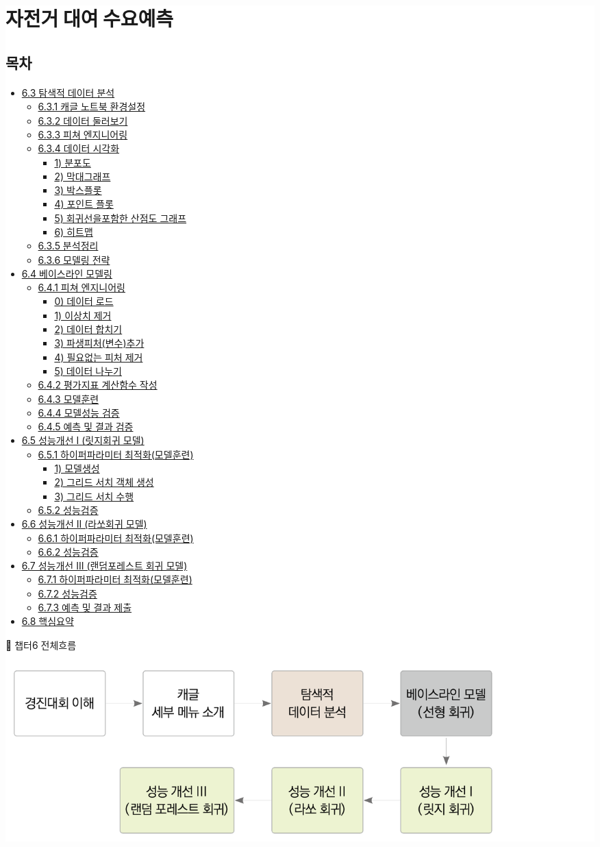 
<h1>자전거 대여 수요예측</h1>
<h2>목차</h2>


- [6.3 탐색적 데이터 분석](#63-탐색적-데이터-분석)
  - [6.3.1 캐글 노트북 환경설정](#631-캐글-노트북-환경설정)
  - [6.3.2 데이터 둘러보기](#632-데이터-둘러보기)
  - [6.3.3 피쳐 엔지니어링](#633-피쳐-엔지니어링)
  - [6.3.4 데이터 시각화](#634-데이터-시각화)
    - [1) 분포도](#1-분포도)
    - [2) 막대그래프](#2-막대그래프)
    - [3) 박스플롯](#3-박스플롯)
    - [4) 포인트 플롯](#4-포인트-플롯)
    - [5) 회귀선을포함한 산점도 그래프](#5-회귀선을포함한-산점도-그래프)
    - [6) 히트맵](#6-히트맵)
  - [6.3.5 분석정리](#635-분석정리)
  - [6.3.6 모델링 전략](#636-모델링-전략)
- [6.4 베이스라인 모델링](#64-베이스라인-모델링)
  - [6.4.1 피쳐 엔지니어링](#641-피쳐-엔지니어링)
    - [0) 데이터 로드](#0-데이터-로드)
    - [1) 이상치 제거](#1-이상치-제거)
    - [2) 데이터 합치기](#2-데이터-합치기)
    - [3) 파생피처(변수)추가](#3-파생피처변수추가)
    - [4) 필요없는 피처 제거](#4-필요없는-피처-제거)
    - [5) 데이터 나누기](#5-데이터-나누기)
  - [6.4.2 평가지표 계산함수 작성](#642-평가지표-계산함수-작성)
  - [6.4.3 모델훈련](#643-모델훈련)
  - [6.4.4 모델성능 검증](#644-모델성능-검증)
  - [6.4.5 예측 및 결과 검증](#645-예측-및-결과-검증)
- [6.5 성능개선 I (릿지회귀 모델)](#65-성능개선-i-릿지회귀-모델)
  - [6.5.1 하이퍼파라미터 최적화(모델훈련)](#651-하이퍼파라미터-최적화모델훈련)
    - [1) 모델생성](#1-모델생성)
    - [2) 그리드 서치 객체 생성](#2-그리드-서치-객체-생성)
    - [3) 그리드 서치 수행](#3-그리드-서치-수행)
  - [6.5.2 성능검증](#652-성능검증)
- [6.6 성능개선 II  (라쏘회귀 모델)](#66-성능개선-ii--라쏘회귀-모델)
  - [6.6.1 하이퍼파라미터 최적화(모델훈련)](#661-하이퍼파라미터-최적화모델훈련)
  - [6.6.2 성능검증](#662-성능검증)
- [6.7 성능개선 III  (랜덤포레스트 회귀 모델)](#67-성능개선-iii--랜덤포레스트-회귀-모델)
  - [6.7.1 하이퍼파라미터 최적화(모델훈련)](#671-하이퍼파라미터-최적화모델훈련)
  - [6.7.2 성능검증](#672-성능검증)
  - [6.7.3 예측 및 결과 제출](#673-예측-및-결과-제출)
- [6.8 핵심요약](#68-핵심요약)

🔻 챕터6 전체흐름
<br>
<br><img src="./image/ch6_flow_chapter6.png" width="720">
